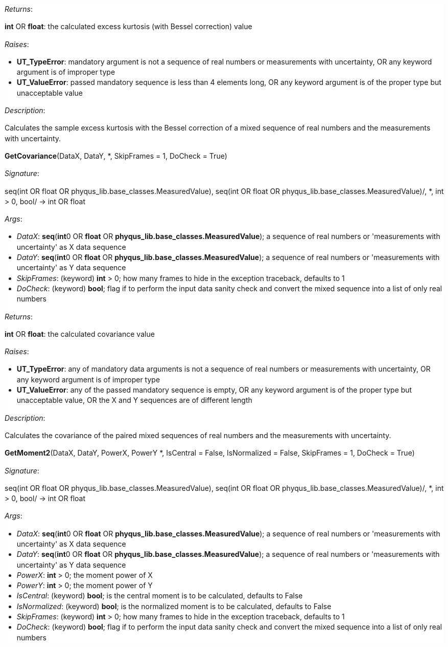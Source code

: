 *Returns*:

**int** OR **float**: the calculated excess kurtosis (with Bessel correction) value

*Raises*:

* **UT_TypeError**: mandatory argument is not a sequence of real numbers or measurements with uncertainty, OR any keyword argument is of improper type
* **UT_ValueError**: passed mandatory sequence is less than 4 elements long, OR any keyword argument is of the proper type but unacceptable value

*Description*:

Calculates the sample excess kurtosis with the Bessel correction of a mixed sequence of real numbers and the measurements with uncertainty.

**GetCovariance**(DataX, DataY, *, SkipFrames = 1, DoCheck = True)

*Signature*:

seq(int OR float OR phyqus_lib.base_classes.MeasuredValue), seq(int OR float OR phyqus_lib.base_classes.MeasuredValue)/, *, int > 0, bool/ -> int OR float

*Args*:

* *DataX*: **seq**(**int**0 OR **float** OR **phyqus_lib.base_classes.MeasuredValue**); a sequence of real numbers or 'measurements with uncertainty' as X data sequence
* *DataY*: **seq**(**int**0 OR **float** OR **phyqus_lib.base_classes.MeasuredValue**); a sequence of real numbers or 'measurements with uncertainty' as Y data sequence
* *SkipFrames*: (keyword) **int** > 0; how many frames to hide in the exception traceback, defaults to 1
* *DoCheck*: (keyword) **bool**; flag if to perform the input data sanity check and convert the mixed sequence into a list of only real numbers

*Returns*:

**int** OR **float**: the calculated covariance value

*Raises*:

* **UT_TypeError**: any of mandatory data arguments is not a sequence of real numbers or measurements with uncertainty, OR any keyword argument is of improper type
* **UT_ValueError**: any of the passed mandatory sequence is empty, OR any keyword argument is of the proper type but unacceptable value, OR the X and Y sequences are of different length

*Description*:

Calculates the covariance of the paired  mixed sequences of real numbers and the measurements with uncertainty.

**GetMoment2**(DataX, DataY, PowerX, PowerY *, IsCentral = False, IsNormalized = False, SkipFrames = 1, DoCheck = True)

*Signature*:

seq(int OR float OR phyqus_lib.base_classes.MeasuredValue), seq(int OR float OR phyqus_lib.base_classes.MeasuredValue)/, *, int > 0, bool/ -> int OR float

*Args*:

* *DataX*: **seq**(**int**0 OR **float** OR **phyqus_lib.base_classes.MeasuredValue**); a sequence of real numbers or 'measurements with uncertainty' as X data sequence
* *DataY*: **seq**(**int**0 OR **float** OR **phyqus_lib.base_classes.MeasuredValue**); a sequence of real numbers or 'measurements with uncertainty' as Y data sequence
* *PowerX*: **int** > 0; the moment power of X
* *PowerY*: **int** > 0; the moment power of Y
* *IsCentral*: (keyword) **bool**; is the central moment is to be calculated, defaults to False
* *IsNormalized*: (keyword) **bool**; is the normalized moment is to be calculated, defaults to False
* *SkipFrames*: (keyword) **int** > 0; how many frames to hide in the exception traceback, defaults to 1
* *DoCheck*: (keyword) **bool**; flag if to perform the input data sanity check and convert the mixed sequence into a list of only real numbers